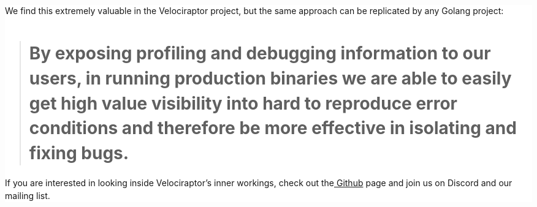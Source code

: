 We find this extremely valuable in the Velociraptor project, but the same approach can be replicated by any Golang project:
> # By exposing profiling and debugging information to our users, in running production binaries we are able to easily get high value visibility into hard to reproduce error conditions and therefore be more effective in isolating and fixing bugs.

If you are interested in looking inside Velociraptor’s inner workings, check out the[ Github](https://github.com/Velocidex/velociraptor) page and join us on Discord and our mailing list.
